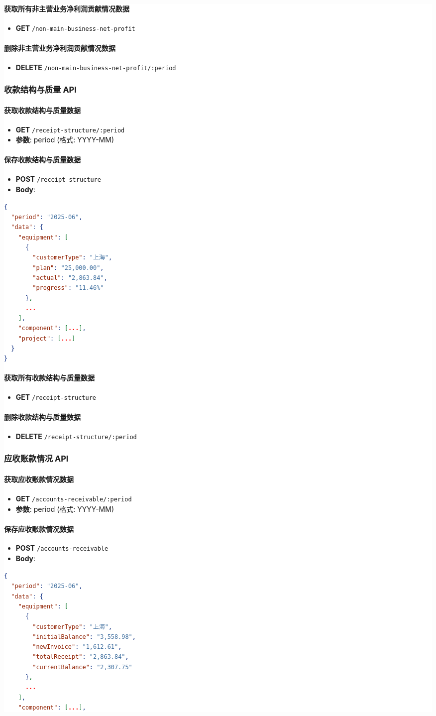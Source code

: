 #### 获取所有非主营业务净利润贡献情况数据
- **GET** `/non-main-business-net-profit`

#### 删除非主营业务净利润贡献情况数据
- **DELETE** `/non-main-business-net-profit/:period`

### 收款结构与质量 API

#### 获取收款结构与质量数据
- **GET** `/receipt-structure/:period`
- **参数**: period (格式: YYYY-MM)

#### 保存收款结构与质量数据
- **POST** `/receipt-structure`
- **Body**:
```json
{
  "period": "2025-06",
  "data": {
    "equipment": [
      {
        "customerType": "上海",
        "plan": "25,000.00",
        "actual": "2,863.84",
        "progress": "11.46%"
      },
      ...
    ],
    "component": [...],
    "project": [...]
  }
}
```

#### 获取所有收款结构与质量数据
- **GET** `/receipt-structure`

#### 删除收款结构与质量数据
- **DELETE** `/receipt-structure/:period`

### 应收账款情况 API

#### 获取应收账款情况数据
- **GET** `/accounts-receivable/:period`
- **参数**: period (格式: YYYY-MM)

#### 保存应收账款情况数据
- **POST** `/accounts-receivable`
- **Body**:
```json
{
  "period": "2025-06",
  "data": {
    "equipment": [
      {
        "customerType": "上海",
        "initialBalance": "3,558.98",
        "newInvoice": "1,612.61",
        "totalReceipt": "2,863.84",
        "currentBalance": "2,307.75"
      },
      ...
    ],
    "component": [...],
```